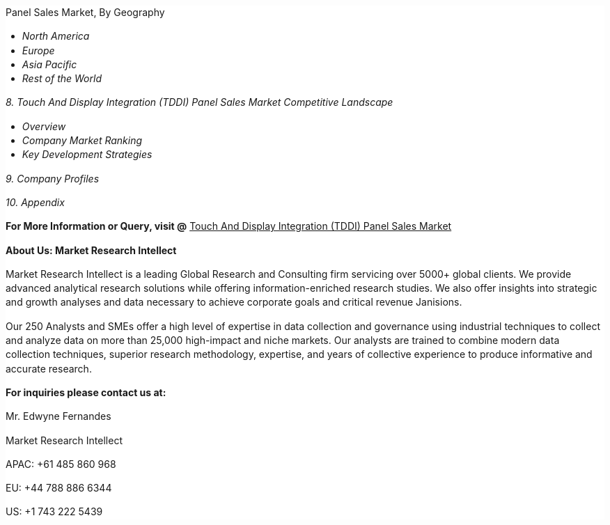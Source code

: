 Panel Sales Market, By Geography</span></em></p><ul><li><em><span class="">North America</span></em></li><li><em><span class="">Europe</span></em></li><li><em><span class="">Asia Pacific</span></em></li><li><em><span class="">Rest of the World</span></em></li></ul><p><em><span class="font-[700]">8. Touch And Display Integration (TDDI) Panel Sales Market Competitive Landscape</span></em></p><ul><li><em><span class="">Overview</span></em></li><li><em><span class="">Company Market Ranking</span></em></li><li><em><span class="">Key Development Strategies</span></em></li></ul><p><em><span class="font-[700]">9. Company Profiles</span></em></p><p><em><span class="font-[700]">10. Appendix</span></em></p><p><span class="font-[700]"><strong>For More Information or Query, visit&nbsp;@</strong>&nbsp;</span><span class="font-[700]"><a href="https://www.marketresearchintellect.com/product/global-touch-and-display-integration-tddi-panel-sales-market/?utm_source=Linkedin&utm_medium=802" target="_blank" data-tracking-control-name="article-ssr-frontend-pulse_little-text-block" data-tracking-will-navigate="" data-test-link="">Touch And Display Integration (TDDI) Panel Sales Market</a></span></p><p><strong><span class="font-[700]">About Us: Market Research Intellect</span></strong></p><p><span class="">Market Research Intellect is a leading Global Research and Consulting firm servicing over 5000+ global clients. We provide advanced analytical research solutions while offering information-enriched research studies.&nbsp;</span>We also offer insights into strategic and growth analyses and data necessary to achieve corporate goals and critical revenue Janisions.</p><p><span class="">Our 250 Analysts and SMEs offer a high level of expertise in data collection and governance using industrial techniques to collect and analyze data on more than 25,000 high-impact and niche markets. Our analysts are trained to combine modern data collection techniques, superior research methodology, expertise, and years of collective experience to produce informative and accurate research.</span></p><p><strong>For inquiries please contact us at:</strong></p><p>Mr. Edwyne Fernandes</p><p>Market Research Intellect</p><p>APAC: +61 485 860 968</p><p>EU: +44 788 886 6344</p><p>US: +1 743 222 5439</p>

